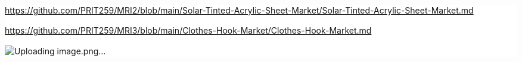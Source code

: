 https://github.com/PRIT259/MRI2/blob/main/Solar-Tinted-Acrylic-Sheet-Market/Solar-Tinted-Acrylic-Sheet-Market.md</a></p><p><a href=" https://github.com/PRIT259/MRI3/blob/main/Clothes-Hook-Market/Clothes-Hook-Market.md"> https://github.com/PRIT259/MRI3/blob/main/Clothes-Hook-Market/Clothes-Hook-Market.md</a></p>
![Uploading image.png…]()
